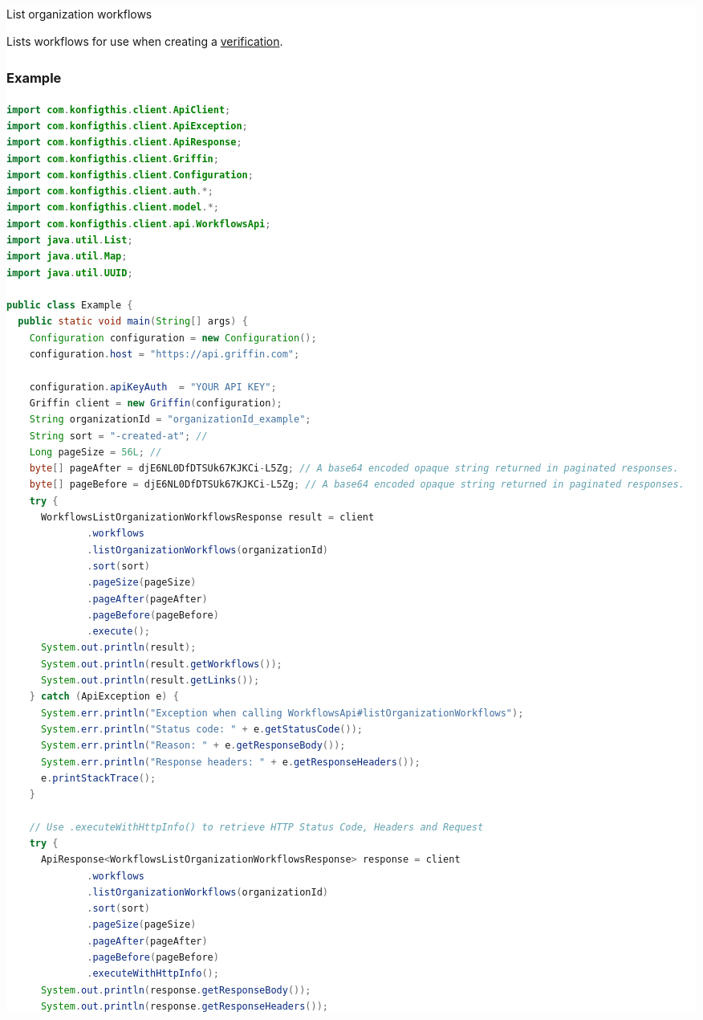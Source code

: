 List organization workflows

Lists workflows for use when creating a [verification](http://docs.griffin.com).

### Example
```java
import com.konfigthis.client.ApiClient;
import com.konfigthis.client.ApiException;
import com.konfigthis.client.ApiResponse;
import com.konfigthis.client.Griffin;
import com.konfigthis.client.Configuration;
import com.konfigthis.client.auth.*;
import com.konfigthis.client.model.*;
import com.konfigthis.client.api.WorkflowsApi;
import java.util.List;
import java.util.Map;
import java.util.UUID;

public class Example {
  public static void main(String[] args) {
    Configuration configuration = new Configuration();
    configuration.host = "https://api.griffin.com";
    
    configuration.apiKeyAuth  = "YOUR API KEY";
    Griffin client = new Griffin(configuration);
    String organizationId = "organizationId_example";
    String sort = "-created-at"; // 
    Long pageSize = 56L; // 
    byte[] pageAfter = djE6NL0DfDTSUk67KJKCi-L5Zg; // A base64 encoded opaque string returned in paginated responses.
    byte[] pageBefore = djE6NL0DfDTSUk67KJKCi-L5Zg; // A base64 encoded opaque string returned in paginated responses.
    try {
      WorkflowsListOrganizationWorkflowsResponse result = client
              .workflows
              .listOrganizationWorkflows(organizationId)
              .sort(sort)
              .pageSize(pageSize)
              .pageAfter(pageAfter)
              .pageBefore(pageBefore)
              .execute();
      System.out.println(result);
      System.out.println(result.getWorkflows());
      System.out.println(result.getLinks());
    } catch (ApiException e) {
      System.err.println("Exception when calling WorkflowsApi#listOrganizationWorkflows");
      System.err.println("Status code: " + e.getStatusCode());
      System.err.println("Reason: " + e.getResponseBody());
      System.err.println("Response headers: " + e.getResponseHeaders());
      e.printStackTrace();
    }

    // Use .executeWithHttpInfo() to retrieve HTTP Status Code, Headers and Request
    try {
      ApiResponse<WorkflowsListOrganizationWorkflowsResponse> response = client
              .workflows
              .listOrganizationWorkflows(organizationId)
              .sort(sort)
              .pageSize(pageSize)
              .pageAfter(pageAfter)
              .pageBefore(pageBefore)
              .executeWithHttpInfo();
      System.out.println(response.getResponseBody());
      System.out.println(response.getResponseHeaders());
```
